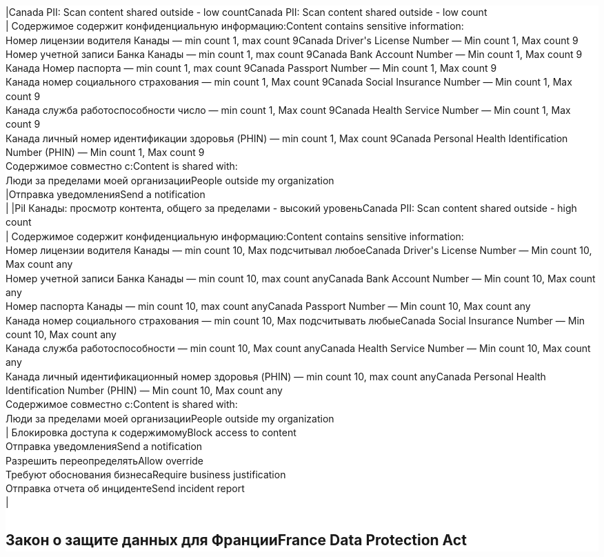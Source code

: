 |<span data-ttu-id="a4e6e-357">Canada PII: Scan content shared outside - low count</span><span class="sxs-lookup"><span data-stu-id="a4e6e-357">Canada PII: Scan content shared outside - low count</span></span>  <br/> | <span data-ttu-id="a4e6e-358">Содержимое содержит конфиденциальную информацию:</span><span class="sxs-lookup"><span data-stu-id="a4e6e-358">Content contains sensitive information:</span></span>  <br/>  <span data-ttu-id="a4e6e-359">Номер лицензии водителя Канады — min count 1, max count 9</span><span class="sxs-lookup"><span data-stu-id="a4e6e-359">Canada Driver's License Number — Min count 1, Max count 9</span></span>  <br/>  <span data-ttu-id="a4e6e-360">Номер учетной записи Банка Канады — min count 1, max count 9</span><span class="sxs-lookup"><span data-stu-id="a4e6e-360">Canada Bank Account Number — Min count 1, Max count 9</span></span>  <br/>  <span data-ttu-id="a4e6e-361">Канада Номер паспорта — min count 1, max count 9</span><span class="sxs-lookup"><span data-stu-id="a4e6e-361">Canada Passport Number — Min count 1, Max count 9</span></span>  <br/>  <span data-ttu-id="a4e6e-362">Канада номер социального страхования — min count 1, Max count 9</span><span class="sxs-lookup"><span data-stu-id="a4e6e-362">Canada Social Insurance Number — Min count 1, Max count 9</span></span>  <br/>  <span data-ttu-id="a4e6e-363">Канада служба работоспособности число — min count 1, Max count 9</span><span class="sxs-lookup"><span data-stu-id="a4e6e-363">Canada Health Service Number — Min count 1, Max count 9</span></span>  <br/>  <span data-ttu-id="a4e6e-364">Канада личный номер идентификации здоровья (PHIN) — min count 1, Max count 9</span><span class="sxs-lookup"><span data-stu-id="a4e6e-364">Canada Personal Health Identification Number (PHIN) — Min count 1, Max count 9</span></span>  <br/>  <span data-ttu-id="a4e6e-365">Содержимое совместно с:</span><span class="sxs-lookup"><span data-stu-id="a4e6e-365">Content is shared with:</span></span>  <br/>  <span data-ttu-id="a4e6e-366">Люди за пределами моей организации</span><span class="sxs-lookup"><span data-stu-id="a4e6e-366">People outside my organization</span></span>  <br/> |<span data-ttu-id="a4e6e-367">Отправка уведомления</span><span class="sxs-lookup"><span data-stu-id="a4e6e-367">Send a notification</span></span>  <br/> |
|<span data-ttu-id="a4e6e-368">PiI Канады: просмотр контента, общего за пределами - высокий уровень</span><span class="sxs-lookup"><span data-stu-id="a4e6e-368">Canada PII: Scan content shared outside - high count</span></span>  <br/> | <span data-ttu-id="a4e6e-369">Содержимое содержит конфиденциальную информацию:</span><span class="sxs-lookup"><span data-stu-id="a4e6e-369">Content contains sensitive information:</span></span>  <br/>  <span data-ttu-id="a4e6e-370">Номер лицензии водителя Канады — min count 10, Max подсчитывал любое</span><span class="sxs-lookup"><span data-stu-id="a4e6e-370">Canada Driver's License Number — Min count 10, Max count any</span></span>  <br/>  <span data-ttu-id="a4e6e-371">Номер учетной записи Банка Канады — min count 10, max count any</span><span class="sxs-lookup"><span data-stu-id="a4e6e-371">Canada Bank Account Number — Min count 10, Max count any</span></span>  <br/>  <span data-ttu-id="a4e6e-372">Номер паспорта Канады — min count 10, max count any</span><span class="sxs-lookup"><span data-stu-id="a4e6e-372">Canada Passport Number — Min count 10, Max count any</span></span>  <br/>  <span data-ttu-id="a4e6e-373">Канада номер социального страхования — min count 10, Max подсчитывать любые</span><span class="sxs-lookup"><span data-stu-id="a4e6e-373">Canada Social Insurance Number — Min count 10, Max count any</span></span>  <br/>  <span data-ttu-id="a4e6e-374">Канада служба работоспособности — min count 10, Max count any</span><span class="sxs-lookup"><span data-stu-id="a4e6e-374">Canada Health Service Number — Min count 10, Max count any</span></span>  <br/>  <span data-ttu-id="a4e6e-375">Канада личный идентификационный номер здоровья (PHIN) — min count 10, max count any</span><span class="sxs-lookup"><span data-stu-id="a4e6e-375">Canada Personal Health Identification Number (PHIN) — Min count 10, Max count any</span></span>  <br/>  <span data-ttu-id="a4e6e-376">Содержимое совместно с:</span><span class="sxs-lookup"><span data-stu-id="a4e6e-376">Content is shared with:</span></span>  <br/>  <span data-ttu-id="a4e6e-377">Люди за пределами моей организации</span><span class="sxs-lookup"><span data-stu-id="a4e6e-377">People outside my organization</span></span>  <br/> | <span data-ttu-id="a4e6e-378">Блокировка доступа к содержимому</span><span class="sxs-lookup"><span data-stu-id="a4e6e-378">Block access to content</span></span>  <br/>  <span data-ttu-id="a4e6e-379">Отправка уведомления</span><span class="sxs-lookup"><span data-stu-id="a4e6e-379">Send a notification</span></span>  <br/>  <span data-ttu-id="a4e6e-380">Разрешить переопределять</span><span class="sxs-lookup"><span data-stu-id="a4e6e-380">Allow override</span></span>  <br/>  <span data-ttu-id="a4e6e-381">Требуют обоснования бизнеса</span><span class="sxs-lookup"><span data-stu-id="a4e6e-381">Require business justification</span></span>  <br/>  <span data-ttu-id="a4e6e-382">Отправка отчета об инциденте</span><span class="sxs-lookup"><span data-stu-id="a4e6e-382">Send incident report</span></span>  <br/> |
   
## <a name="france-data-protection-act"></a><span data-ttu-id="a4e6e-383">Закон о защите данных для Франции</span><span class="sxs-lookup"><span data-stu-id="a4e6e-383">France Data Protection Act</span></span>
